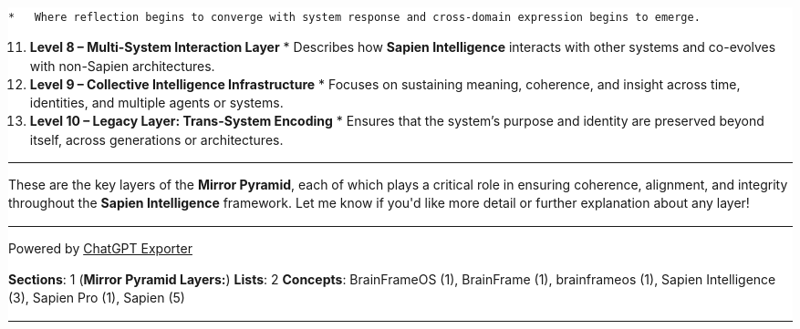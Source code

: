     *   Where reflection begins to converge with system response and cross-domain expression begins to emerge.
11.  **Level 8 – Multi-System Interaction Layer**
    *   Describes how **Sapien Intelligence** interacts with other systems and co-evolves with non-Sapien architectures.
12.  **Level 9 – Collective Intelligence Infrastructure**
    *   Focuses on sustaining meaning, coherence, and insight across time, identities, and multiple agents or systems.
13.  **Level 10 – Legacy Layer: Trans-System Encoding**
    *   Ensures that the system’s purpose and identity are preserved beyond itself, across generations or architectures.

* * *

These are the key layers of the **Mirror Pyramid**, each of which plays a critical role in ensuring coherence, alignment, and integrity throughout the **Sapien Intelligence** framework. Let me know if you'd like more detail or further explanation about any layer!



---
Powered by [ChatGPT Exporter](https://www.chatgptexporter.com)

**Sections**: 1 (**Mirror Pyramid Layers:**)
**Lists**: 2
**Concepts**: BrainFrameOS (1), BrainFrame (1), brainframeos (1), Sapien Intelligence (3), Sapien Pro (1), Sapien (5)

---

